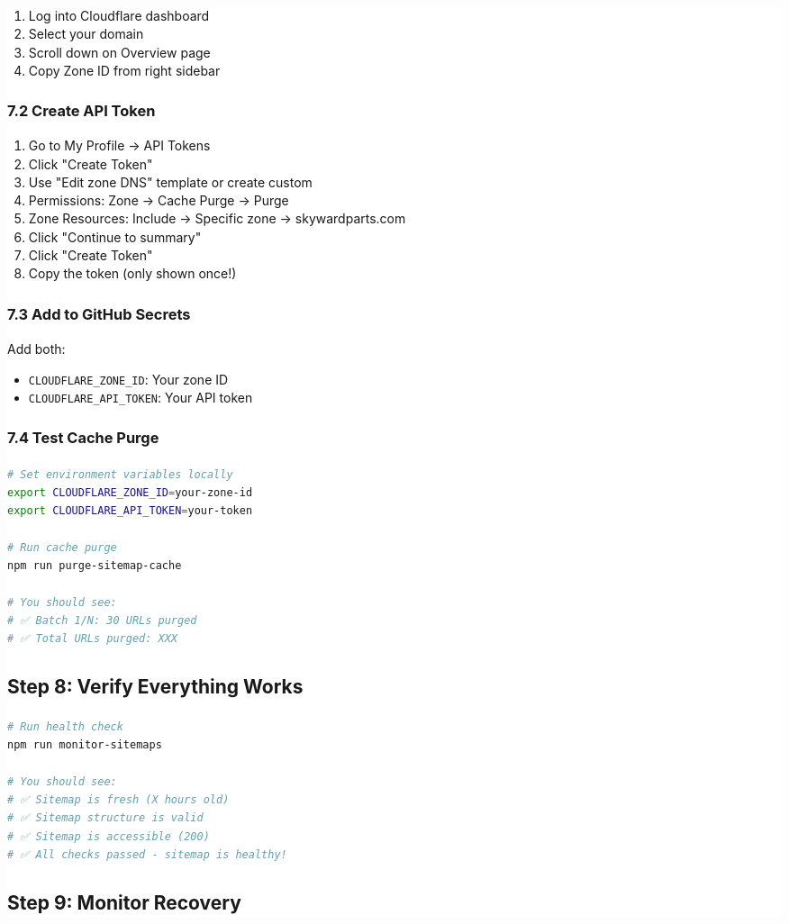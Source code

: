1. Log into Cloudflare dashboard
2. Select your domain
3. Scroll down on Overview page
4. Copy Zone ID from right sidebar

### 7.2 Create API Token

1. Go to My Profile → API Tokens
2. Click "Create Token"
3. Use "Edit zone DNS" template or create custom
4. Permissions: Zone → Cache Purge → Purge
5. Zone Resources: Include → Specific zone → skywardparts.com
6. Click "Continue to summary"
7. Click "Create Token"
8. Copy the token (only shown once!)

### 7.3 Add to GitHub Secrets

Add both:
- `CLOUDFLARE_ZONE_ID`: Your zone ID
- `CLOUDFLARE_API_TOKEN`: Your API token

### 7.4 Test Cache Purge

```bash
# Set environment variables locally
export CLOUDFLARE_ZONE_ID=your-zone-id
export CLOUDFLARE_API_TOKEN=your-token

# Run cache purge
npm run purge-sitemap-cache

# You should see:
# ✅ Batch 1/N: 30 URLs purged
# ✅ Total URLs purged: XXX
```

## Step 8: Verify Everything Works

```bash
# Run health check
npm run monitor-sitemaps

# You should see:
# ✅ Sitemap is fresh (X hours old)
# ✅ Sitemap structure is valid
# ✅ Sitemap is accessible (200)
# ✅ All checks passed - sitemap is healthy!
```

## Step 9: Monitor Recovery
